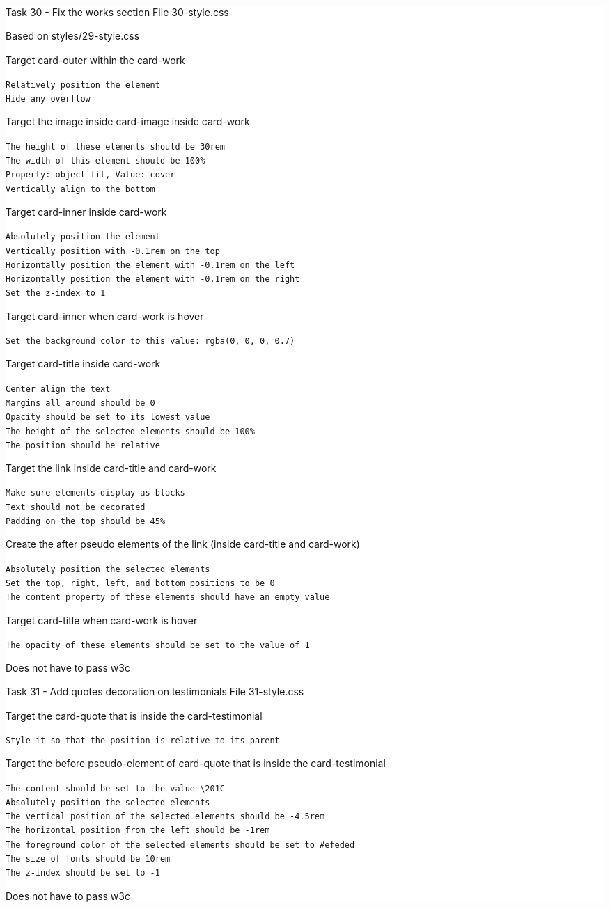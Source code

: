 Task 30 - Fix the works section
    File 30-style.css

Based on styles/29-style.css

Target card-outer within the card-work

    Relatively position the element
    Hide any overflow
Target the image inside card-image inside card-work

    The height of these elements should be 30rem
    The width of this element should be 100%
    Property: object-fit, Value: cover
    Vertically align to the bottom
Target card-inner inside card-work

    Absolutely position the element
    Vertically position with -0.1rem on the top
    Horizontally position the element with -0.1rem on the left
    Horizontally position the element with -0.1rem on the right
    Set the z-index to 1
Target card-inner when card-work is hover

    Set the background color to this value: rgba(0, 0, 0, 0.7)
Target card-title inside card-work

    Center align the text
    Margins all around should be 0
    Opacity should be set to its lowest value
    The height of the selected elements should be 100%
    The position should be relative
Target the link inside card-title and card-work

    Make sure elements display as blocks
    Text should not be decorated
    Padding on the top should be 45%
Create the after pseudo elements of the link (inside card-title and card-work)

    Absolutely position the selected elements
    Set the top, right, left, and bottom positions to be 0
    The content property of these elements should have an empty value
Target card-title when card-work is hover

    The opacity of these elements should be set to the value of 1
Does not have to pass w3c

Task 31 - Add quotes decoration on testimonials
    File 31-style.css

Target the card-quote that is inside the card-testimonial

    Style it so that the position is relative to its parent
Target the before pseudo-element of card-quote that is inside the card-testimonial

    The content should be set to the value \201C
    Absolutely position the selected elements
    The vertical position of the selected elements should be -4.5rem
    The horizontal position from the left should be -1rem
    The foreground color of the selected elements should be set to #efeded
    The size of fonts should be 10rem
    The z-index should be set to -1
Does not have to pass w3c

